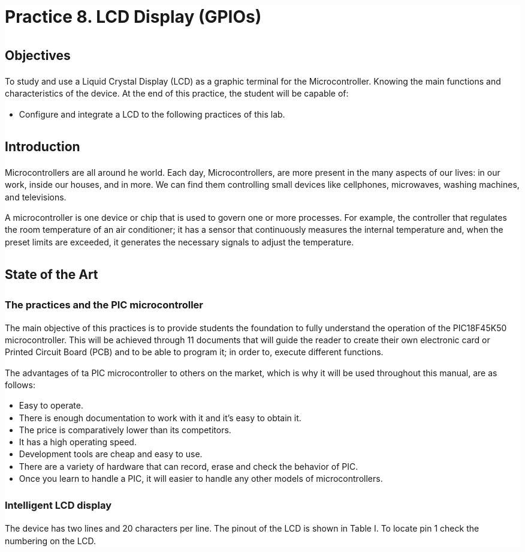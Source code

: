 # Practice 8. LCD Display (GPIOs)


## Objectives
To study and use a Liquid Crystal Display (LCD) as a graphic terminal for the Microcontroller. Knowing the
main functions and characteristics of the device. At the end of this practice, the student will be capable of:
- Configure and integrate a LCD to the following practices of this lab.

## Introduction

Microcontrollers are all around  he world. Each day, Microcontrollers, are more present in the many aspects of our lives: in our work, inside our houses, and in more. We can find them controlling small devices like cellphones, microwaves, washing machines, and televisions.

A microcontroller is one device or chip that is used to govern one or more processes. For example, the controller that regulates the room temperature of an air conditioner; it has a sensor that continuously measures the internal temperature and, when the preset limits are exceeded, it generates the necessary signals to adjust the temperature.

## State of the Art

### The practices and the PIC microcontroller

The main objective of this practices is to provide students the foundation to fully understand the operation of the PIC18F45K50 microcontroller. This will be achieved through 11 documents that will guide the reader to create their own electronic card or Printed Circuit Board (PCB) and to be able to program it; in order to, execute different functions.

The advantages of ta PIC microcontroller to others on the market, which is why it will be used throughout this manual, are as follows:

- Easy to operate.
- There is enough documentation to work with it and it’s easy to obtain it.
- The price is comparatively lower than its competitors.
- It has a high operating speed.
- Development tools are cheap and easy to use.
- There are a variety of hardware that can record, erase and check the behavior of PIC.
- Once you learn to handle a PIC, it will easier to handle any other models of microcontrollers.


### Intelligent LCD display
The device has two lines and 20 characters per line. The pinout of the LCD is shown in Table I. To locate pin 1 check the numbering on the LCD.

